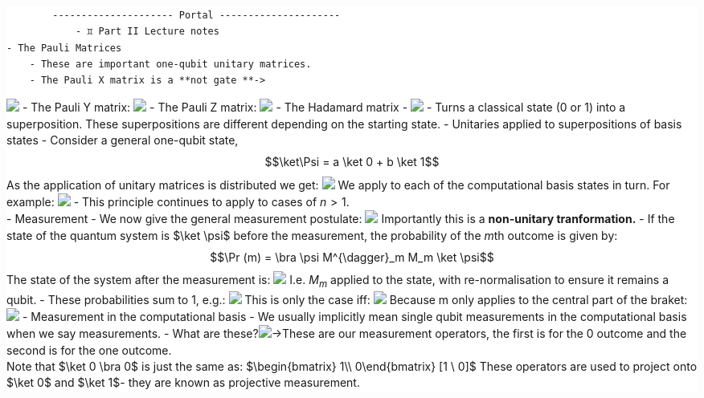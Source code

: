             --------------------- Portal ---------------------
                - ♊ Part II Lecture notes
    - The Pauli Matrices
        - These are important one-qubit unitary matrices.
        - The Pauli X matrix is a **not gate **-> 
![](local:///home/mali/remnote/remnote-614c8a3b6997e6001643dfce/files/zhXHHsVhJ5TTGr1jcIydZXoXWipTfqd0v-GrO5SB3CCgebtTnwTnLPNCYmWxZuTbEUiW3pEUEAOBw6YEIYQQB2WgrB0aG6AT-RyzMeU_HvXZw-XLyR2qNnQFLJFh6oLm.png)
        - The Pauli Y matrix:
![](local:///home/mali/remnote/remnote-614c8a3b6997e6001643dfce/files/Ji0uQtMs7Or3taYrHm3et6uSJU3HXUfNdK5oCadDYIwY3UtZHdo4kmNaUcF2dVvcIo_vEjYjpyFiXwls409p8P8flK17LrAXarI5SkmZmsO9RuaBX2rHJdE2-ILMZ43E.png)
        - The Pauli Z matrix:
![](local:///home/mali/remnote/remnote-614c8a3b6997e6001643dfce/files/ViulbVdw6-2czf-ftN2XFKO69ZA99bLsfSJJQ3EzmuBHQWsaeIivGIIbBlbPdcJZgEcTTSkV9z06BtKh9IEMMc-Sv2YlzFge36_JL_2ILLeSeNBUZ0cjrYIoCh3aRAwS.png) 
    - The Hadamard matrix
        - ![](local:///home/mali/remnote/remnote-614c8a3b6997e6001643dfce/files/JGiu0r5eJz57JEp_ZmIUG-eXNNhplYDDQOqh1gP9sHqz6V0-D6WCQEZ_5JsHnUPDqS8SPiR8wt8-1IWowM6D2P6NnMszt28d-kHuFZyz__XzhLersNfTu8djlSsNZM6o.png) 
        - Turns a classical state (0 or 1) into a superposition. These superpositions are different depending on the starting state.
    - Unitaries applied to superpositions of basis states
        - Consider a general one-qubit state,  $$\ket\Psi = a \ket 0 + b \ket 1$$
As the application of unitary matrices is distributed we get:
![](local:///home/mali/remnote/remnote-614c8a3b6997e6001643dfce/files/OEVSDUuvl_Bhi88rrE7Pkf3vmSNdBDqr-p1Nv6U5C9_uxaGBDeppc6C0ZN31yAOaAwGWAMqPluqoyeHl5g80P3HLs3ncx3mj5YWpny6tflvpcALPULpxrWAMKoFPz70y.png)
We apply to each of the computational basis states in turn. For example:
![](local:///home/mali/remnote/remnote-614c8a3b6997e6001643dfce/files/bzbCuRsRNYPUnNuzjQfY6-0-XiXvqxfi9D-68LPFfoiqoYMPYx6UigcU4GQJPjVxYbG7m0mhQbkrArO_oFR9y-BhGWDaM7sSfr5i9TRNszIGIouhGovgzx7o5On8ZtB4.png)
        - This principle continues to apply to cases of $n>1$.  
    - Measurement
        - We now give the general measurement postulate:
![](local:///home/mali/remnote/remnote-614c8a3b6997e6001643dfce/files/5L4Mq25lmBP_mYc3mwXIhW8KxjBD6jgFPzeC3m82-wm9ceko0IUUxuBi1Tpm70kb2H1mqzxTLXQg1V_Fm_M8Xcers8yaywJISK5vXyQPdJuINPHjKm0JjidH9-RJXdTi.png)
Importantly this is a **non-unitary tranformation.**
        - If the state of the quantum system is $\ket \psi$ before the measurement, the probability of the $m$th outcome is given by:$$\Pr (m) = \bra \psi M^{\dagger}_m M_m \ket \psi$$
The state of the system after the measurement is:
                                   ![](local:///home/mali/remnote/remnote-614c8a3b6997e6001643dfce/files/_4jRrfGu2AGhhrZzLc7LevR1KuUqug3Jxn1eUW9_DUTVwzGDYNpWvwK9mbe6tzOOQ5ds1pyfruGnjWWDdAgyvKEUqaE5lrE9_2w-jRKPyXkvSpYofPf0SJ-rfW7_yVmu.png) 
I.e. $M_m$ applied to the state, with re-normalisation to ensure it remains a qubit.
        - These probabilities sum to 1, e.g.:
![](local:///home/mali/remnote/remnote-614c8a3b6997e6001643dfce/files/YD9x0xfHdMZNZ2yNeZNmnb084g3c_uy5u5cBjBh-Ysp_TLifIqAECYPeqWj_czYmrfiG5APMeQq8GgPzgd8j9YIsItCff_TEbicY1SSKHKPImplPzi1H0Yke5uC5zvVD.png)
This is only the case iff:
![](local:///home/mali/remnote/remnote-614c8a3b6997e6001643dfce/files/L8L7Aow0drffjIWEOakkQFqm9pWfoBp53to1kOd0T0UJ33BLA_bcTajwNzltLhynsW4jrZpgqBcy-zcvSb87qeDkMcfPdv2ll7_ks-BMS2CXDwjy_FAj5Ukz7tI9RSjc.png)
Because m only applies to the central part of the braket:
![](local:///home/mali/remnote/remnote-614c8a3b6997e6001643dfce/files/Jr3ZQ-Uw55MnKoTHkJ5f-eKriCRTGUDWW162StV2U5SPAA5mSDpeP_1hZXxl3MpP0WAcC0zvuLessQG9rU84EQ61cCA3SeuX_OWuC7Mrp0b8z04QoEq5_Ue0cbzRfr8q.png) 
        - Measurement in the computational basis
            - We usually implicitly mean single qubit measurements in the computational basis when we say measurements. 
            - What are these?![](local:///home/mali/remnote/remnote-614c8a3b6997e6001643dfce/files/wk-ymJxW7FBGgt2s-21yEhtZrXzMSGk0S8YmZAoBKjTFy_qPpMuhsAxARVFhdleVw3PFp2_LlmxoQYPdCdtn0B8Zikjeja2fuTnXF3MziOcvmPZSRJnUmAgQ8Us19Fd4.png)→These are our measurement operators, the first is for the 0 outcome and the second is for the one outcome.  
Note that $\ket 0 \bra 0$ is just the same as: $\begin{bmatrix} 1\\ 0\end{bmatrix} [1 \  0]$ 
These operators are used to project onto $\ket 0$ and $\ket 1$- they are known as projective measurement.
